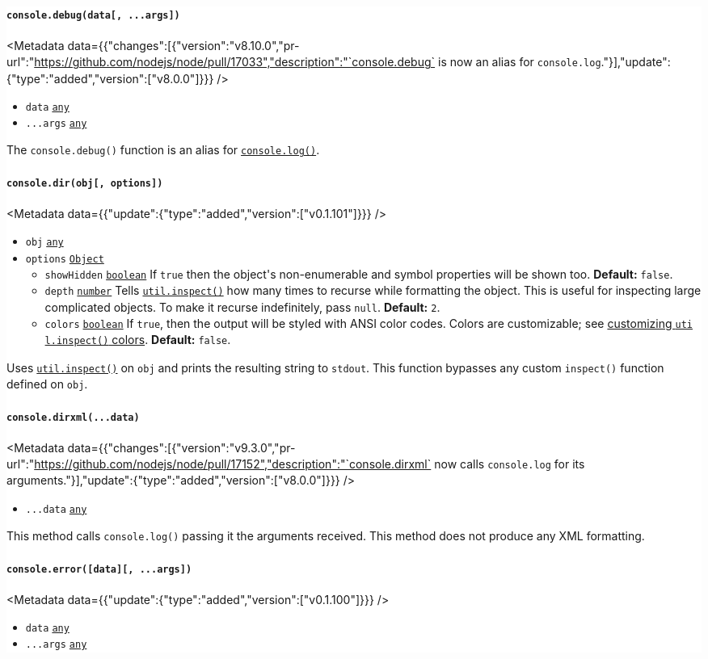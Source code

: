 #### <DataTag tag="M" /> `console.debug(data[, ...args])`

<Metadata data={{"changes":[{"version":"v8.10.0","pr-url":"https://github.com/nodejs/node/pull/17033","description":"`console.debug` is now an alias for `console.log`."}],"update":{"type":"added","version":["v8.0.0"]}}} />

* `data` [`any`](https://developer.mozilla.org/en-US/docs/Web/JavaScript/Data_structures#Data_types)
* `...args` [`any`](https://developer.mozilla.org/en-US/docs/Web/JavaScript/Data_structures#Data_types)

The `console.debug()` function is an alias for [`console.log()`][].

#### <DataTag tag="M" /> `console.dir(obj[, options])`

<Metadata data={{"update":{"type":"added","version":["v0.1.101"]}}} />

* `obj` [`any`](https://developer.mozilla.org/en-US/docs/Web/JavaScript/Data_structures#Data_types)
* `options` [`Object`](https://developer.mozilla.org/en-US/docs/Web/JavaScript/Reference/Global_Objects/Object)
  * `showHidden` [`boolean`](https://developer.mozilla.org/en-US/docs/Web/JavaScript/Data_structures#Boolean_type) If `true` then the object's non-enumerable and symbol
    properties will be shown too. **Default:** `false`.
  * `depth` [`number`](https://developer.mozilla.org/en-US/docs/Web/JavaScript/Data_structures#Number_type) Tells [`util.inspect()`][] how many times to recurse while
    formatting the object. This is useful for inspecting large complicated
    objects. To make it recurse indefinitely, pass `null`. **Default:** `2`.
  * `colors` [`boolean`](https://developer.mozilla.org/en-US/docs/Web/JavaScript/Data_structures#Boolean_type) If `true`, then the output will be styled with ANSI color
    codes. Colors are customizable;
    see [customizing `util.inspect()` colors][]. **Default:** `false`.

Uses [`util.inspect()`][] on `obj` and prints the resulting string to `stdout`.
This function bypasses any custom `inspect()` function defined on `obj`.

#### <DataTag tag="M" /> `console.dirxml(...data)`

<Metadata data={{"changes":[{"version":"v9.3.0","pr-url":"https://github.com/nodejs/node/pull/17152","description":"`console.dirxml` now calls `console.log` for its arguments."}],"update":{"type":"added","version":["v8.0.0"]}}} />

* `...data` [`any`](https://developer.mozilla.org/en-US/docs/Web/JavaScript/Data_structures#Data_types)

This method calls `console.log()` passing it the arguments received.
This method does not produce any XML formatting.

#### <DataTag tag="M" /> `console.error([data][, ...args])`

<Metadata data={{"update":{"type":"added","version":["v0.1.100"]}}} />

* `data` [`any`](https://developer.mozilla.org/en-US/docs/Web/JavaScript/Data_structures#Data_types)
* `...args` [`any`](https://developer.mozilla.org/en-US/docs/Web/JavaScript/Data_structures#Data_types)


[`console.error()`]: #consoleerrordata-args
[`console.group()`]: #consolegrouplabel
[`console.log()`]: #consolelogdata-args
[`console.profile()`]: #consoleprofilelabel
[`console.profileEnd()`]: #consoleprofileendlabel
[`console.time()`]: #consoletimelabel
[`console.timeEnd()`]: #consoletimeendlabel
[`process.stderr`]: /api/v20/process#processstderr
[`process.stdout`]: /api/v20/process#processstdout
[`util.format()`]: /api/v20/util#utilformatformat-args
[`util.inspect()`]: /api/v20/util#utilinspectobject-options
[customizing `util.inspect()` colors]: /api/v20/util#customizing-utilinspect-colors
[falsy]: https://developer.mozilla.org/en-US/docs/Glossary/Falsy
[inspector]: /api/v20/debugger
[note on process I/O]: /api/v20/process#a-note-on-process-io
[truthy]: https://developer.mozilla.org/en-US/docs/Glossary/Truthy